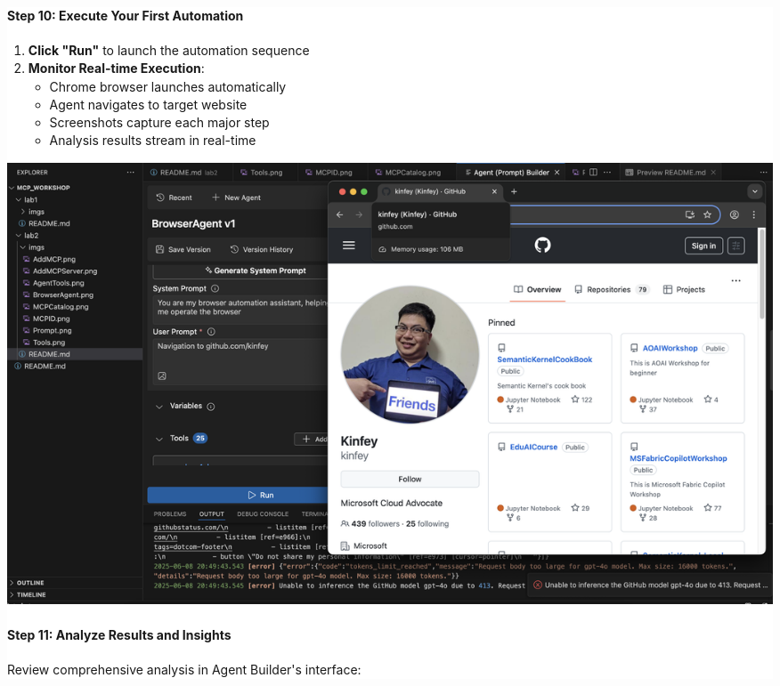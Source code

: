 #### Step 10: Execute Your First Automation
1. **Click "Run"** to launch the automation sequence
2. **Monitor Real-time Execution**:
   - Chrome browser launches automatically
   - Agent navigates to target website
   - Screenshots capture each major step
   - Analysis results stream in real-time

![Browser](../../images/10-StreamliningAIWorkflowsBuildingAnMCPServerWithAIToolkit/lab2/Browser.png)

#### Step 11: Analyze Results and Insights
Review comprehensive analysis in Agent Builder's interface:
